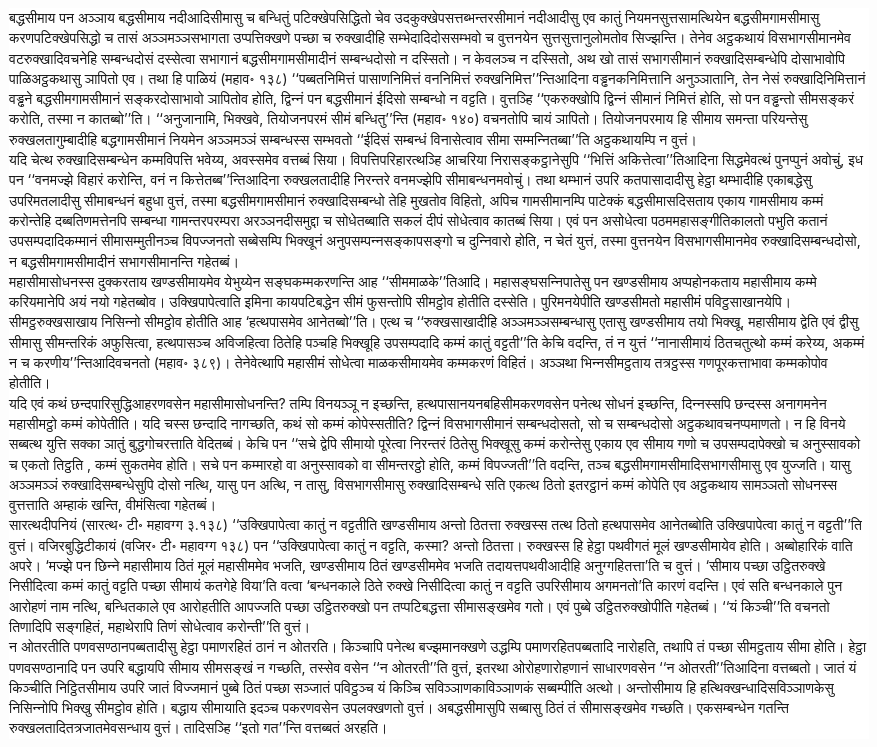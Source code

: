 बद्धसीमाय पन अञ्‍ञाय बद्धसीमाय नदीआदिसीमासु च बन्धितुं पटिक्खेपसिद्धितो चेव उदकुक्खेपसत्तब्भन्तरसीमानं नदीआदीसु एव कातुं नियमनसुत्तसामत्थियेन बद्धसीमगामसीमासु करणपटिक्खेपसिद्धो च तासं अञ्‍ञमञ्‍ञसभागता उप्पत्तिक्खणे पच्छा च रुक्खादीहि सम्भेदादिदोससम्भवो च वुत्तनयेन सुत्तसुत्तानुलोमतोव सिज्झन्ति। तेनेव अट्ठकथायं विसभागसीमानमेव वटरुक्खादिवचनेहि सम्बन्धदोसं दस्सेत्वा सभागानं बद्धसीमगामसीमादीनं सम्बन्धदोसो न दस्सितो। न केवलञ्‍च न दस्सितो, अथ खो तासं सभागसीमानं रुक्खादिसम्बन्धेपि दोसाभावोपि पाळिअट्ठकथासु ञापितो एव। तथा हि पाळियं (महाव॰ १३८) ‘‘पब्बतनिमित्तं पासाणनिमित्तं वननिमित्तं रुक्खनिमित्त’’न्तिआदिना वड्ढनकनिमित्तानि अनुञ्‍ञातानि, तेन नेसं रुक्खादिनिमित्तानं वड्ढने बद्धसीमगामसीमानं सङ्करदोसाभावो ञापितोव होति, द्विन्‍नं पन बद्धसीमानं ईदिसो सम्बन्धो न वट्टति। वुत्तञ्हि ‘‘एकरुक्खोपि द्विन्‍नं सीमानं निमित्तं होति, सो पन वड्ढन्तो सीमसङ्करं करोति, तस्मा न कातब्बो’’ति। ‘‘अनुजानामि, भिक्खवे, तियोजनपरमं सीमं बन्धितु’’न्ति (महाव॰ १४०) वचनतोपि चायं ञापितो। तियोजनपरमाय हि सीमाय समन्ता परियन्तेसु रुक्खलतागुम्बादीहि बद्धगामसीमानं नियमेन अञ्‍ञमञ्‍ञं सम्बन्धस्स सम्भवतो ‘‘ईदिसं सम्बन्धं विनासेत्वाव सीमा सम्मन्‍नितब्बा’’ति अट्ठकथायम्पि न वुत्तं।  
यदि चेत्थ रुक्खादिसम्बन्धेन कम्मविपत्ति भवेय्य, अवस्समेव वत्तब्बं सिया। विपत्तिपरिहारत्थञ्हि आचरिया निरासङ्कट्ठानेसुपि ‘‘भित्तिं अकित्तेत्वा’’तिआदिना सिद्धमेवत्थं पुनप्पुनं अवोचुं, इध पन ‘‘वनमज्झे विहारं करोन्ति, वनं न कित्तेतब्ब’’न्तिआदिना रुक्खलतादीहि निरन्तरे वनमज्झेपि सीमाबन्धनमवोचुं। तथा थम्भानं उपरि कतपासादादीसु हेट्ठा थम्भादीहि एकाबद्धेसु उपरिमतलादीसु सीमाबन्धनं बहुधा वुत्तं, तस्मा बद्धसीमगामसीमानं रुक्खादिसम्बन्धो तेहि मुखतोव विहितो, अपिच गामसीमानम्पि पाटेक्‍कं बद्धसीमासदिसताय एकाय गामसीमाय कम्मं करोन्तेहि दब्बतिणमत्तेनपि सम्बन्धा गामन्तरपरम्परा अरञ्‍ञनदीसमुद्दा च सोधेतब्बाति सकलं दीपं सोधेत्वाव कातब्बं सिया। एवं पन असोधेत्वा पठममहासङ्गीतिकालतो पभुति कतानं उपसम्पदादिकम्मानं सीमासम्मुतीनञ्‍च विपज्‍जनतो सब्बेसम्पि भिक्खूनं अनुपसम्पन्‍नसङ्कापसङ्गो च दुन्‍निवारो होति, न चेतं युत्तं, तस्मा वुत्तनयेन विसभागसीमानमेव रुक्खादिसम्बन्धदोसो, न बद्धसीमगामसीमादीनं सभागसीमानन्ति गहेतब्बं।  
महासीमासोधनस्स दुक्‍करताय खण्डसीमायमेव येभुय्येन सङ्घकम्मकरणन्ति आह ‘‘सीममाळके’’तिआदि। महासङ्घसन्‍निपातेसु पन खण्डसीमाय अप्पहोनकताय महासीमाय कम्मे करियमानेपि अयं नयो गहेतब्बोव। उक्खिपापेत्वाति इमिना कायपटिबद्धेन सीमं फुसन्तोपि सीमट्ठोव होतीति दस्सेति। पुरिमनयेपीति खण्डसीमतो महासीमं पविट्ठसाखानयेपि। सीमट्ठरुक्खसाखाय निसिन्‍नो सीमट्ठोव होतीति आह ‘हत्थपासमेव आनेतब्बो’’ति। एत्थ च ‘‘रुक्खसाखादीहि अञ्‍ञमञ्‍ञसम्बन्धासु एतासु खण्डसीमाय तयो भिक्खू, महासीमाय द्वेति एवं द्वीसु सीमासु सीमन्तरिकं अफुसित्वा, हत्थपासञ्‍च अविजहित्वा ठितेहि पञ्‍चहि भिक्खूहि उपसम्पदादि कम्मं कातुं वट्टती’’ति केचि वदन्ति, तं न युत्तं ‘‘नानासीमायं ठितचतुत्थो कम्मं करेय्य, अकम्मं न च करणीय’’न्तिआदिवचनतो (महाव॰ ३८९)। तेनेवेत्थापि महासीमं सोधेत्वा माळकसीमायमेव कम्मकरणं विहितं। अञ्‍ञथा भिन्‍नसीमट्ठताय तत्रट्ठस्स गणपूरकत्ताभावा कम्मकोपोव होतीति।  
यदि एवं कथं छन्दपारिसुद्धिआहरणवसेन महासीमासोधनन्ति? तम्पि विनयञ्‍ञू न इच्छन्ति, हत्थपासानयनबहिसीमकरणवसेन पनेत्थ सोधनं इच्छन्ति, दिन्‍नस्सपि छन्दस्स अनागमनेन महासीमट्ठो कम्मं कोपेतीति। यदि चस्स छन्दादि नागच्छति, कथं सो कम्मं कोपेस्सतीति? द्विन्‍नं विसभागसीमानं सम्बन्धदोसतो, सो च सम्बन्धदोसो अट्ठकथावचनप्पमाणतो। न हि विनये सब्बत्थ युत्ति सक्‍का ञातुं बुद्धगोचरत्ताति वेदितब्बं। केचि पन ‘‘सचे द्वेपि सीमायो पूरेत्वा निरन्तरं ठितेसु भिक्खूसु कम्मं करोन्तेसु एकाय एव सीमाय गणो च उपसम्पदापेक्खो च अनुस्सावको च एकतो तिट्ठति , कम्मं सुकतमेव होति। सचे पन कम्मारहो वा अनुस्सावको वा सीमन्तरट्ठो होति, कम्मं विपज्‍जती’’ति वदन्ति, तञ्‍च बद्धसीमगामसीमादिसभागसीमासु एव युज्‍जति। यासु अञ्‍ञमञ्‍ञं रुक्खादिसम्बन्धेसुपि दोसो नत्थि, यासु पन अत्थि, न तासु, विसभागसीमासु रुक्खादिसम्बन्धे सति एकत्थ ठितो इतरट्ठानं कम्मं कोपेति एव अट्ठकथाय सामञ्‍ञतो सोधनस्स वुत्तत्ताति अम्हाकं खन्ति, वीमंसित्वा गहेतब्बं।  
सारत्थदीपनियं (सारत्थ॰ टी॰ महावग्ग ३.१३८) ‘‘उक्खिपापेत्वा कातुं न वट्टतीति खण्डसीमाय अन्तो ठितत्ता रुक्खस्स तत्थ ठितो हत्थपासमेव आनेतब्बोति उक्खिपापेत्वा कातुं न वट्टती’’ति वुत्तं। वजिरबुद्धिटीकायं (वजिर॰ टी॰ महावग्ग १३८) पन ‘‘उक्खिपापेत्वा कातुं न वट्टति, कस्मा? अन्तो ठितत्ता। रुक्खस्स हि हेट्ठा पथवीगतं मूलं खण्डसीमायेव होति। अब्बोहारिकं वाति अपरे। ‘मज्झे पन छिन्‍ने महासीमाय ठितं मूलं महासीममेव भजति, खण्डसीमाय ठितं खण्डसीममेव भजति तदायत्तपथवीआदीहि अनुग्गहितत्ता’ति च वुत्तं। ‘सीमाय पच्छा उट्ठितरुक्खे निसीदित्वा कम्मं कातुं वट्टति पच्छा सीमायं कतगेहे विया’ति वत्वा ‘बन्धनकाले ठिते रुक्खे निसीदित्वा कातुं न वट्टति उपरिसीमाय अगमनतो’ति कारणं वदन्ति। एवं सति बन्धनकाले पुन आरोहणं नाम नत्थि, बन्धितकाले एव आरोहतीति आपज्‍जति पच्छा उट्ठितरुक्खो पन तप्पटिबद्धत्ता सीमासङ्खमेव गतो। एवं पुब्बे उट्ठितरुक्खोपीति गहेतब्बं। ‘‘यं किञ्‍ची’’ति वचनतो तिणादिपि सङ्गहितं, महाथेरापि तिणं सोधेत्वाव करोन्ती’’ति वुत्तं।  
न ओतरतीति पणवसण्ठानपब्बतादीसु हेट्ठा पमाणरहितं ठानं न ओतरति। किञ्‍चापि पनेत्थ बज्झमानक्खणे उद्धम्पि पमाणरहितपब्बतादि नारोहति, तथापि तं पच्छा सीमट्ठताय सीमा होति। हेट्ठा पणवसण्ठानादि पन उपरि बद्धायपि सीमाय सीमसङ्खं न गच्छति, तस्सेव वसेन ‘‘न ओतरती’’ति वुत्तं, इतरथा ओरोहणारोहणानं साधारणवसेन ‘‘न ओतरती’’तिआदिना वत्तब्बतो। जातं यं किञ्‍चीति निट्ठितसीमाय उपरि जातं विज्‍जमानं पुब्बे ठितं पच्छा सञ्‍जातं पविट्ठञ्‍च यं किञ्‍चि सविञ्‍ञाणकाविञ्‍ञाणकं सब्बम्पीति अत्थो। अन्तोसीमाय हि हत्थिक्खन्धादिसविञ्‍ञाणकेसु निसिन्‍नोपि भिक्खु सीमट्ठोव होति। बद्धाय सीमायाति इदञ्‍च पकरणवसेन उपलक्खणतो वुत्तं। अबद्धसीमासुपि सब्बासु ठितं तं सीमासङ्खमेव गच्छति। एकसम्बन्धेन गतन्ति रुक्खलतादितत्रजातमेवसन्धाय वुत्तं। तादिसञ्हि ‘‘इतो गत’’न्ति वत्तब्बतं अरहति।  